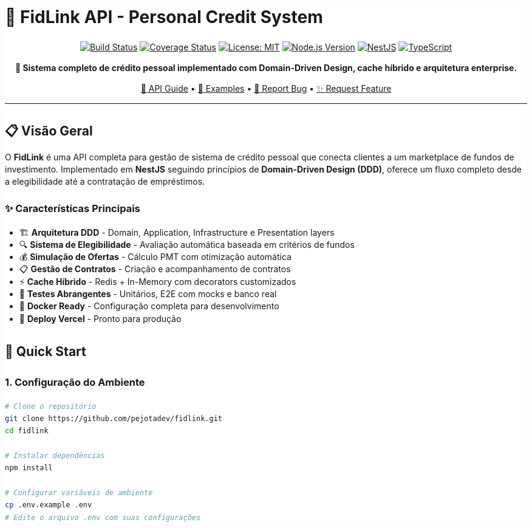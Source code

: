 # 🏦 FidLink API - Personal Credit System

<div align="center">

[![Build Status](https://github.com/pejotadev/fidlink/actions/workflows/ci.yml/badge.svg)](https://github.com/pejotadev/fidlink/actions/workflows/ci.yml)
[![Coverage Status](https://img.shields.io/codecov/c/github/pejotadev/fidlink)](https://codecov.io/gh/pejotadev/fidlink)
[![License: MIT](https://img.shields.io/badge/License-MIT-yellow.svg)](https://opensource.org/licenses/MIT)
[![Node.js Version](https://img.shields.io/badge/node-%3E%3D18.0.0-brightgreen)](https://nodejs.org/)
[![NestJS](https://img.shields.io/badge/nestjs-v10.0.0-red)](https://nestjs.com/)
[![TypeScript](https://img.shields.io/badge/typescript-v5.0.0-blue)](https://www.typescriptlang.org/)

**🚀 Sistema completo de crédito pessoal implementado com Domain-Driven Design, cache híbrido e arquitetura enterprise.**

[📖 API Guide](API_GUIDE.md) • [🧪 Examples](examples/) • [🐛 Report Bug](https://github.com/pejotadev/fidlink/issues/new) • [✨ Request Feature](https://github.com/pejotadev/fidlink/issues/new)

</div>

---

## 📋 Visão Geral

O **FidLink** é uma API completa para gestão de sistema de crédito pessoal que conecta clientes a um marketplace de fundos de investimento. Implementado em **NestJS** seguindo princípios de **Domain-Driven Design (DDD)**, oferece um fluxo completo desde a elegibilidade até a contratação de empréstimos.

### ✨ Características Principais

- 🏗️ **Arquitetura DDD** - Domain, Application, Infrastructure e Presentation layers
- 🔍 **Sistema de Elegibilidade** - Avaliação automática baseada em critérios de fundos
- 💰 **Simulação de Ofertas** - Cálculo PMT com otimização automática
- 📋 **Gestão de Contratos** - Criação e acompanhamento de contratos
- ⚡ **Cache Híbrido** - Redis + In-Memory com decorators customizados
- 🧪 **Testes Abrangentes** - Unitários, E2E com mocks e banco real
- 🐳 **Docker Ready** - Configuração completa para desenvolvimento
- 🚀 **Deploy Vercel** - Pronto para produção

## 🚀 Quick Start

### 1. Configuração do Ambiente

```bash
# Clone o repositório
git clone https://github.com/pejotadev/fidlink.git
cd fidlink

# Instalar dependências
npm install

# Configurar variáveis de ambiente
cp .env.example .env
# Edite o arquivo .env com suas configurações
```
